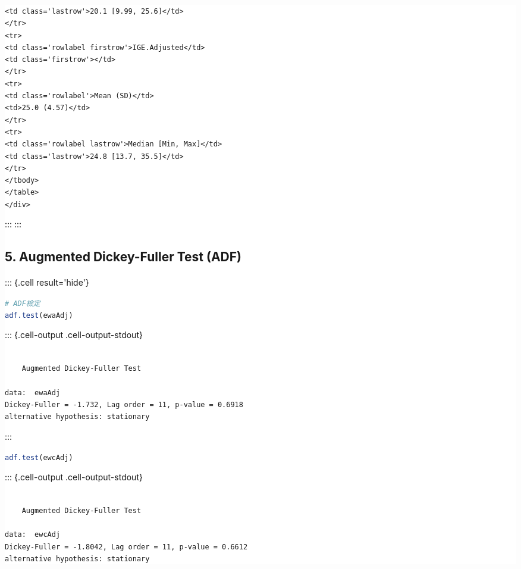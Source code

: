 ```{=html}
<td class='lastrow'>20.1 [9.99, 25.6]</td>
</tr>
<tr>
<td class='rowlabel firstrow'>IGE.Adjusted</td>
<td class='firstrow'></td>
</tr>
<tr>
<td class='rowlabel'>Mean (SD)</td>
<td>25.0 (4.57)</td>
</tr>
<tr>
<td class='rowlabel lastrow'>Median [Min, Max]</td>
<td class='lastrow'>24.8 [13.7, 35.5]</td>
</tr>
</tbody>
</table>
</div>
```


:::
:::




## 5. Augmented Dickey-Fuller Test (ADF)



::: {.cell result='hide'}

```{.r .cell-code}
# ADF檢定
adf.test(ewaAdj)
```

::: {.cell-output .cell-output-stdout}

```

	Augmented Dickey-Fuller Test

data:  ewaAdj
Dickey-Fuller = -1.732, Lag order = 11, p-value = 0.6918
alternative hypothesis: stationary
```


:::

```{.r .cell-code}
adf.test(ewcAdj)
```

::: {.cell-output .cell-output-stdout}

```

	Augmented Dickey-Fuller Test

data:  ewcAdj
Dickey-Fuller = -1.8042, Lag order = 11, p-value = 0.6612
alternative hypothesis: stationary
```
